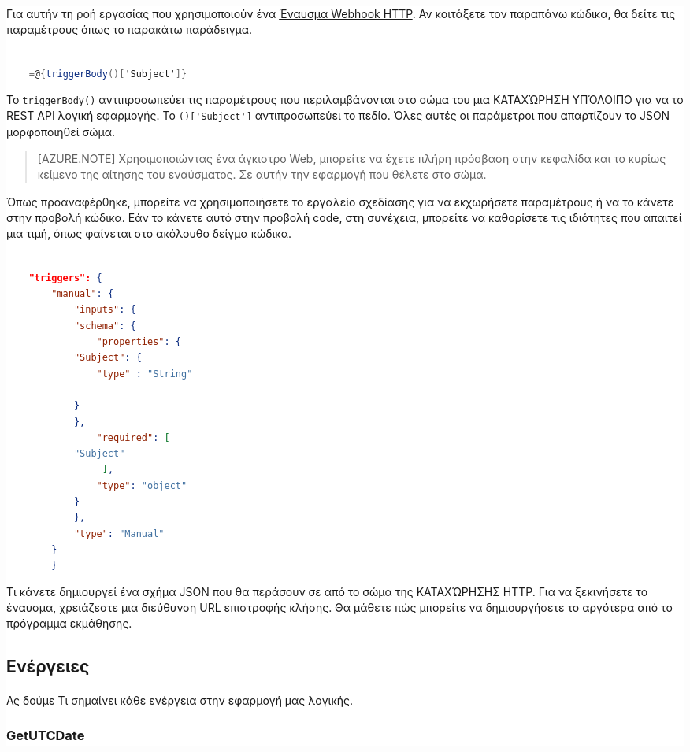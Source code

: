 Για αυτήν τη ροή εργασίας που χρησιμοποιούν ένα [Έναυσμα Webhook HTTP](https://sendgrid.com/blog/whats-webhook/). Αν κοιτάξετε τον παραπάνω κώδικα, θα δείτε τις παραμέτρους όπως το παρακάτω παράδειγμα.

```C#

    =@{triggerBody()['Subject']}

```

Το `triggerBody()` αντιπροσωπεύει τις παραμέτρους που περιλαμβάνονται στο σώμα του μια ΚΑΤΑΧΏΡΗΣΗ ΥΠΌΛΟΙΠΟ για να το REST API λογική εφαρμογής. Το `()['Subject']` αντιπροσωπεύει το πεδίο. Όλες αυτές οι παράμετροι που απαρτίζουν το JSON μορφοποιηθεί σώμα. 

> [AZURE.NOTE] Χρησιμοποιώντας ένα άγκιστρο Web, μπορείτε να έχετε πλήρη πρόσβαση στην κεφαλίδα και το κυρίως κείμενο της αίτησης του εναύσματος. Σε αυτήν την εφαρμογή που θέλετε στο σώμα.

Όπως προαναφέρθηκε, μπορείτε να χρησιμοποιήσετε το εργαλείο σχεδίασης για να εκχωρήσετε παραμέτρους ή να το κάνετε στην προβολή κώδικα.
Εάν το κάνετε αυτό στην προβολή code, στη συνέχεια, μπορείτε να καθορίσετε τις ιδιότητες που απαιτεί μια τιμή, όπως φαίνεται στο ακόλουθο δείγμα κώδικα. 

```JSON

    "triggers": {
        "manual": {
            "inputs": {
            "schema": {
                "properties": {
            "Subject": {
                "type" : "String"   

            }
            },
                "required": [
            "Subject"
                 ],
                "type": "object"
            }
            },
            "type": "Manual"
        }
        }
```

Τι κάνετε δημιουργεί ένα σχήμα JSON που θα περάσουν σε από το σώμα της ΚΑΤΑΧΏΡΗΣΗΣ HTTP.
Για να ξεκινήσετε το έναυσμα, χρειάζεστε μια διεύθυνση URL επιστροφής κλήσης.  Θα μάθετε πώς μπορείτε να δημιουργήσετε το αργότερα από το πρόγραμμα εκμάθησης.  

## <a name="actions"></a>Ενέργειες
Ας δούμε Τι σημαίνει κάθε ενέργεια στην εφαρμογή μας λογικής.

### <a name="getutcdate"></a>GetUTCDate
